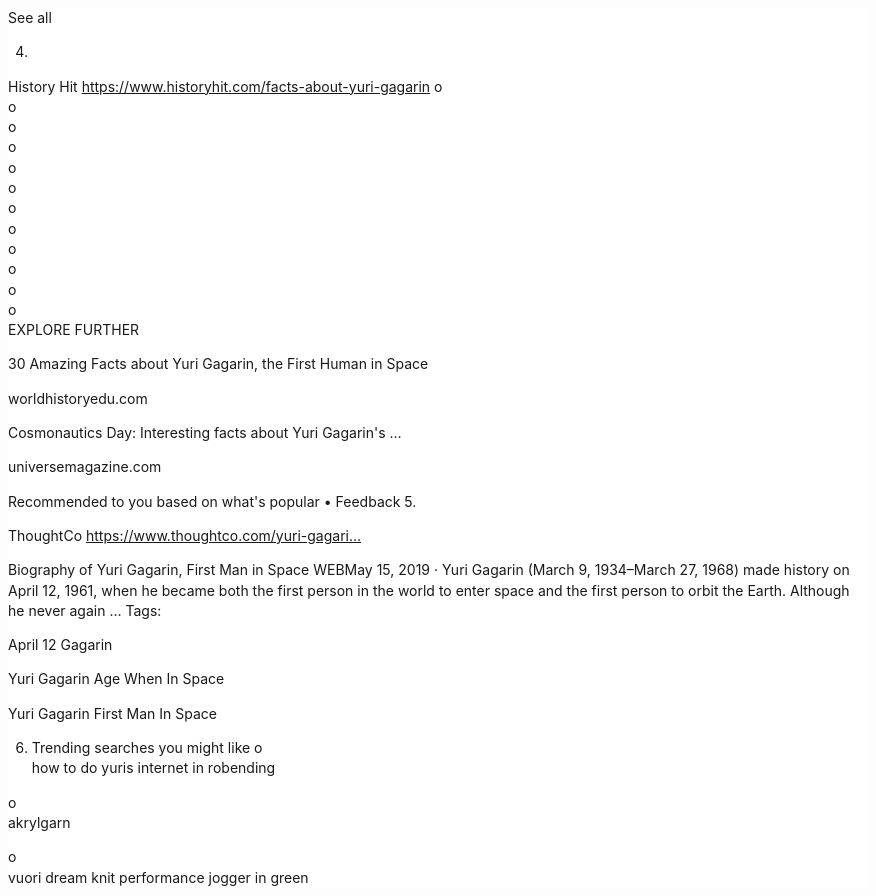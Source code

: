  
See all

4.	
 
History Hit
https://www.historyhit.com/facts-about-yuri-gagarin
o	
o	
o	
o	
o	
o	
o	
o	
o	
o	
o	
o	
EXPLORE FURTHER

 
30 Amazing Facts about Yuri Gagarin, the First Human in Space


worldhistoryedu.com


 
Cosmonautics Day: Interesting facts about Yuri Gagarin's …


universemagazine.com

Recommended to you based on what's popular • Feedback
5.	
 
ThoughtCo
https://www.thoughtco.com/yuri-gagari…
 
Biography of Yuri Gagarin, First Man in Space
WEBMay 15, 2019 · Yuri Gagarin (March 9, 1934–March 27, 1968) made history on April 12, 1961, when he became both the first person in the world to enter space and the first person to orbit the Earth. Although he never again …
Tags:

April 12 Gagarin

Yuri Gagarin Age When In Space

Yuri Gagarin First Man In Space

6.	Trending searches you might like
o	
how to do yuris internet in robending

o	
akrylgarn

o	
vuori dream knit performance jogger in green
